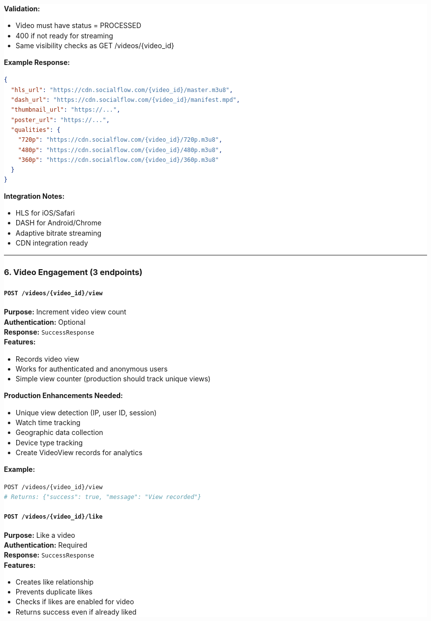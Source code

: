 **Validation:**
- Video must have status = PROCESSED
- 400 if not ready for streaming
- Same visibility checks as GET /videos/{video_id}

**Example Response:**
```json
{
  "hls_url": "https://cdn.socialflow.com/{video_id}/master.m3u8",
  "dash_url": "https://cdn.socialflow.com/{video_id}/manifest.mpd",
  "thumbnail_url": "https://...",
  "poster_url": "https://...",
  "qualities": {
    "720p": "https://cdn.socialflow.com/{video_id}/720p.m3u8",
    "480p": "https://cdn.socialflow.com/{video_id}/480p.m3u8",
    "360p": "https://cdn.socialflow.com/{video_id}/360p.m3u8"
  }
}
```

**Integration Notes:**
- HLS for iOS/Safari
- DASH for Android/Chrome
- Adaptive bitrate streaming
- CDN integration ready

---

### 6. Video Engagement (3 endpoints)

#### `POST /videos/{video_id}/view`
**Purpose:** Increment video view count  
**Authentication:** Optional  
**Response:** `SuccessResponse`  
**Features:**
- Records video view
- Works for authenticated and anonymous users
- Simple view counter (production should track unique views)

**Production Enhancements Needed:**
- Unique view detection (IP, user ID, session)
- Watch time tracking
- Geographic data collection
- Device type tracking
- Create VideoView records for analytics

**Example:**
```bash
POST /videos/{video_id}/view
# Returns: {"success": true, "message": "View recorded"}
```

#### `POST /videos/{video_id}/like`
**Purpose:** Like a video  
**Authentication:** Required  
**Response:** `SuccessResponse`  
**Features:**
- Creates like relationship
- Prevents duplicate likes
- Checks if likes are enabled for video
- Returns success even if already liked

